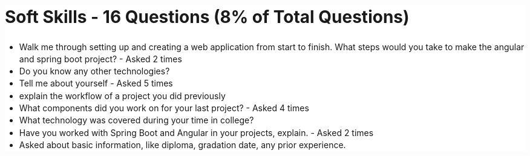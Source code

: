 # Soft Skills - 16 Questions (8% of Total Questions)
- Walk me through setting up and creating a web application from start to finish. What steps would you take to make the angular and spring boot project? - Asked 2 times
- Do you know any other technologies?
- Tell me about yourself - Asked 5 times
- explain the workflow of a project you did previously
- What components did you work on for your last project? - Asked 4 times
- What technology was covered during your time in college?
- Have you worked with Spring Boot and Angular in your projects, explain. - Asked 2 times
- Asked about basic information, like diploma, gradation date, any prior experience.


